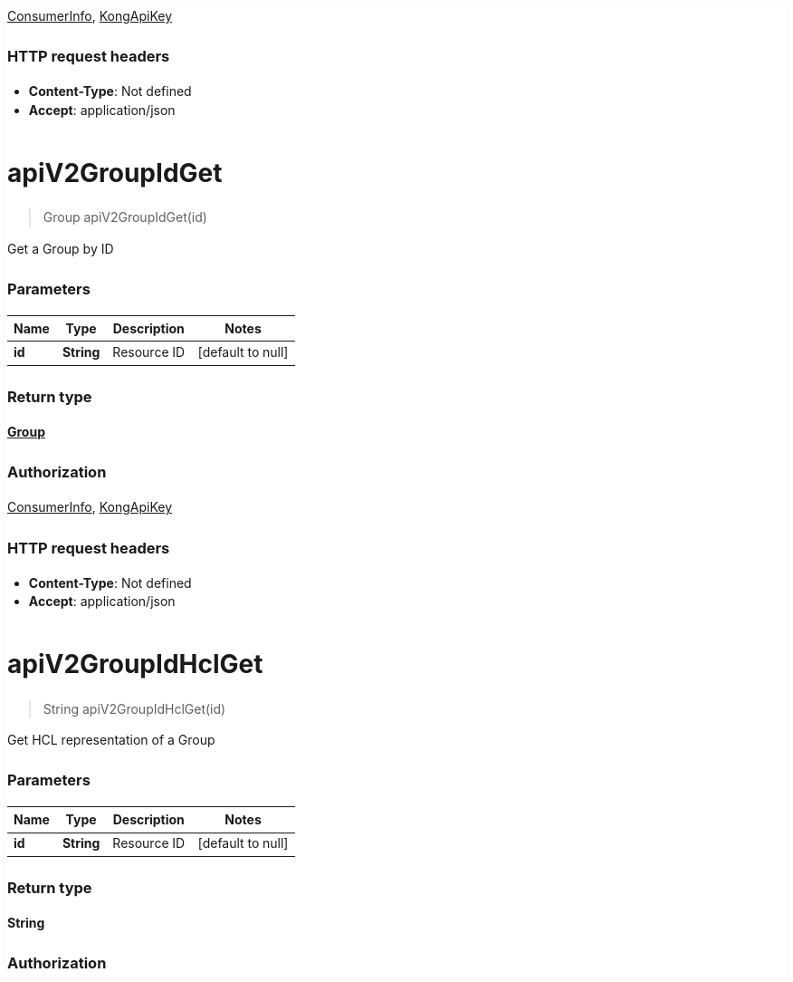[ConsumerInfo](../README.md#ConsumerInfo), [KongApiKey](../README.md#KongApiKey)

### HTTP request headers

- **Content-Type**: Not defined
- **Accept**: application/json

<a name="apiV2GroupIdGet"></a>
# **apiV2GroupIdGet**
> Group apiV2GroupIdGet(id)

Get a Group by ID

### Parameters

|Name | Type | Description  | Notes |
|------------- | ------------- | ------------- | -------------|
| **id** | **String**| Resource ID | [default to null] |

### Return type

[**Group**](../Models/Group.md)

### Authorization

[ConsumerInfo](../README.md#ConsumerInfo), [KongApiKey](../README.md#KongApiKey)

### HTTP request headers

- **Content-Type**: Not defined
- **Accept**: application/json

<a name="apiV2GroupIdHclGet"></a>
# **apiV2GroupIdHclGet**
> String apiV2GroupIdHclGet(id)

Get HCL representation of a Group

### Parameters

|Name | Type | Description  | Notes |
|------------- | ------------- | ------------- | -------------|
| **id** | **String**| Resource ID | [default to null] |

### Return type

**String**

### Authorization
